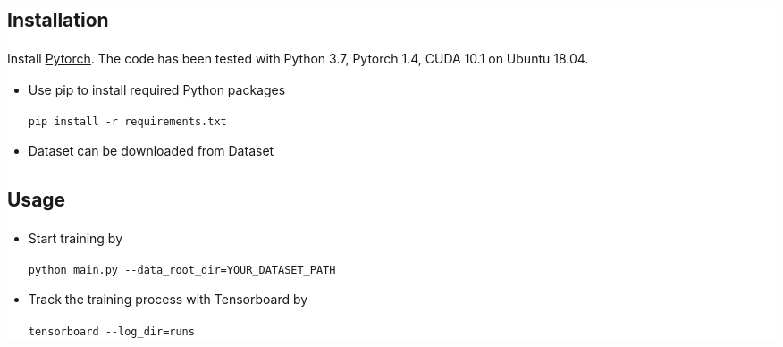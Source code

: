 ## Installation

Install [Pytorch](https://pytorch.org/). The code has been tested with Python 3.7, Pytorch 1.4, CUDA 10.1 on Ubuntu 18.04.

* Use pip to install required Python packages

    ```
    pip install -r requirements.txt
    ```

* Dataset can be downloaded from [Dataset]()

## Usage

* Start training by
    ```
    python main.py --data_root_dir=YOUR_DATASET_PATH 
    ```

* Track the training process with Tensorboard by
    ```
    tensorboard --log_dir=runs
    ```
